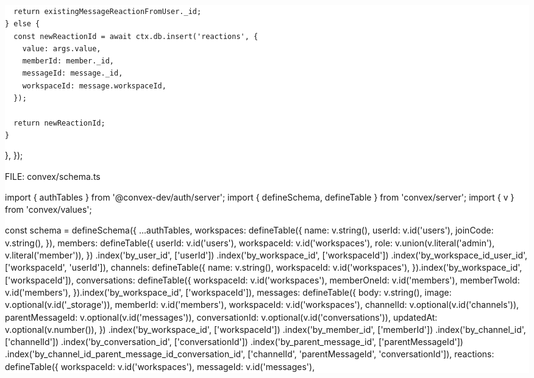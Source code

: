      return existingMessageReactionFromUser._id;
    } else {
      const newReactionId = await ctx.db.insert('reactions', {
        value: args.value,
        memberId: member._id,
        messageId: message._id,
        workspaceId: message.workspaceId,
      });

      return newReactionId;
    }
  },
});




FILE: convex/schema.ts

import { authTables } from '@convex-dev/auth/server';
import { defineSchema, defineTable } from 'convex/server';
import { v } from 'convex/values';

const schema = defineSchema({
  ...authTables,
  workspaces: defineTable({
    name: v.string(),
    userId: v.id('users'),
    joinCode: v.string(),
  }),
  members: defineTable({
    userId: v.id('users'),
    workspaceId: v.id('workspaces'),
    role: v.union(v.literal('admin'), v.literal('member')),
  })
    .index('by_user_id', ['userId'])
    .index('by_workspace_id', ['workspaceId'])
    .index('by_workspace_id_user_id', ['workspaceId', 'userId']),
  channels: defineTable({
    name: v.string(),
    workspaceId: v.id('workspaces'),
  }).index('by_workspace_id', ['workspaceId']),
  conversations: defineTable({
    workspaceId: v.id('workspaces'),
    memberOneId: v.id('members'),
    memberTwoId: v.id('members'),
  }).index('by_workspace_id', ['workspaceId']),
  messages: defineTable({
    body: v.string(),
    image: v.optional(v.id('_storage')),
    memberId: v.id('members'),
    workspaceId: v.id('workspaces'),
    channelId: v.optional(v.id('channels')),
    parentMessageId: v.optional(v.id('messages')),
    conversationId: v.optional(v.id('conversations')),
    updatedAt: v.optional(v.number()),
  })
    .index('by_workspace_id', ['workspaceId'])
    .index('by_member_id', ['memberId'])
    .index('by_channel_id', ['channelId'])
    .index('by_conversation_id', ['conversationId'])
    .index('by_parent_message_id', ['parentMessageId'])
    .index('by_channel_id_parent_message_id_conversation_id', ['channelId', 'parentMessageId', 'conversationId']),
  reactions: defineTable({
    workspaceId: v.id('workspaces'),
    messageId: v.id('messages'),